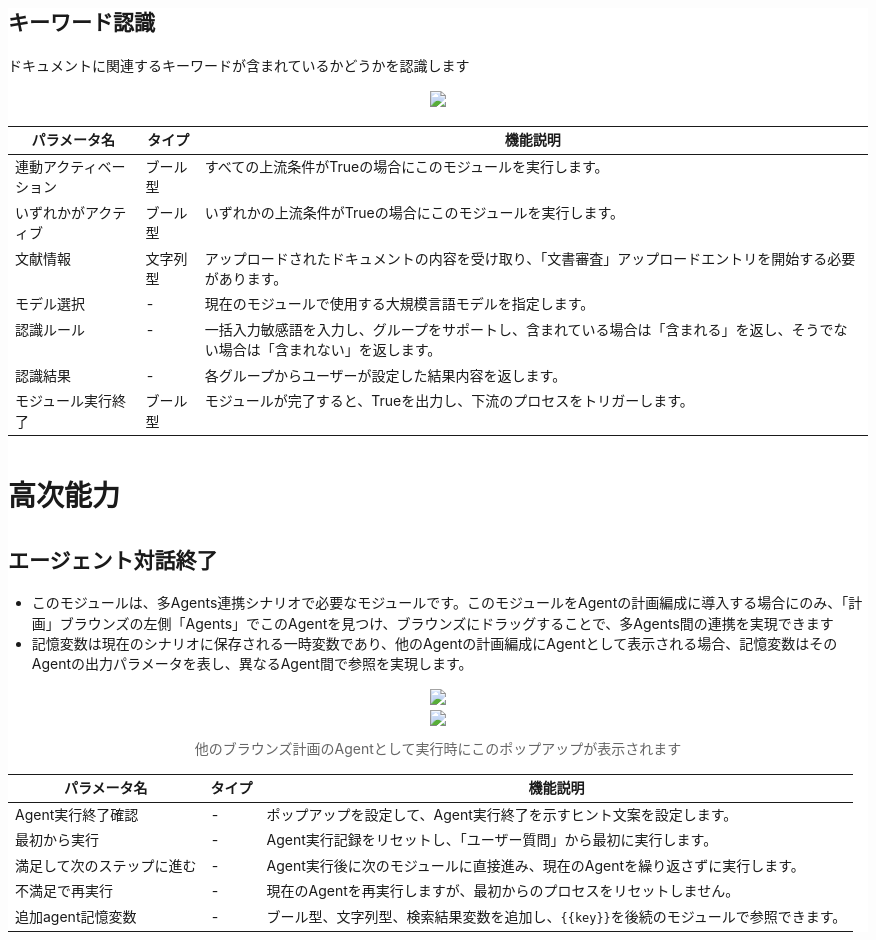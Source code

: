 ## キーワード認識

ドキュメントに関連するキーワードが含まれているかどうかを認識します

<center>
<img src='/img/jp/agents/workflow/module/12.jpg' width=100%></img>
</center>

| パラメータ名 | タイプ | 機能説明 |
|------------|-------|----------|
| 連動アクティベーション | ブール型 | すべての上流条件がTrueの場合にこのモジュールを実行します。 |
| いずれかがアクティブ | ブール型 | いずれかの上流条件がTrueの場合にこのモジュールを実行します。 |
| 文献情報 | 文字列型 | アップロードされたドキュメントの内容を受け取り、「文書審査」アップロードエントリを開始する必要があります。 |
| モデル選択 | - | 現在のモジュールで使用する大規模言語モデルを指定します。 |
| 認識ルール | - | 一括入力敏感語を入力し、グループをサポートし、含まれている場合は「含まれる」を返し、そうでない場合は「含まれない」を返します。 |
| 認識結果 | - | 各グループからユーザーが設定した結果内容を返します。 |
| モジュール実行終了 | ブール型 | モジュールが完了すると、Trueを出力し、下流のプロセスをトリガーします。 |

# 高次能力
## エージェント対話終了

- このモジュールは、多Agents連携シナリオで必要なモジュールです。このモジュールをAgentの計画編成に導入する場合にのみ、「計画」ブラウンズの左側「Agents」でこのAgentを見つけ、ブラウンズにドラッグすることで、多Agents間の連携を実現できます
- 記憶変数は現在のシナリオに保存される一時変数であり、他のAgentの計画編成にAgentとして表示される場合、記憶変数はそのAgentの出力パラメータを表し、異なるAgent間で参照を実現します。

<center>
<img src='/img/jp/agents/workflow/module/13.jpg' width=100%></img>
</center>

<center>
<img src='/img/jp/agents/workflow/module/14.jpg' width=100%></img>
</center>

<p style="text-align: center; color: #666; font-size: 14px; margin-top: 8px;">他のブラウンズ計画のAgentとして実行時にこのポップアップが表示されます</p>

| パラメータ名 | タイプ | 機能説明 |
|------------|-------|----------|
| Agent実行終了確認 | - | ポップアップを設定して、Agent実行終了を示すヒント文案を設定します。 |
| 最初から実行 | - | Agent実行記録をリセットし、「ユーザー質問」から最初に実行します。 |
| 満足して次のステップに進む | - | Agent実行後に次のモジュールに直接進み、現在のAgentを繰り返さずに実行します。 |
| 不満足で再実行 | - | 現在のAgentを再実行しますが、最初からのプロセスをリセットしません。 |
| 追加agent記憶変数 | - | ブール型、文字列型、検索結果変数を追加し、`{{key}}`を後続のモジュールで参照できます。 |
